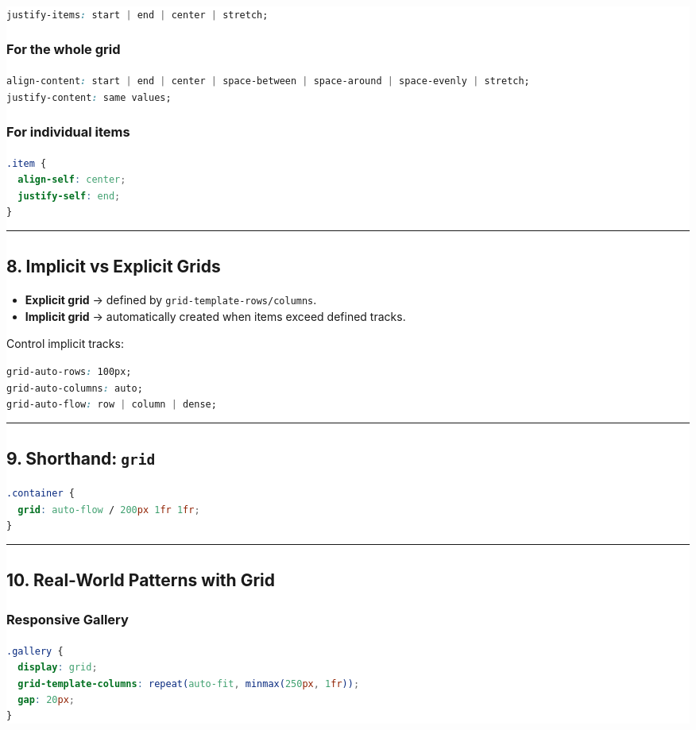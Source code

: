 ```css
justify-items: start | end | center | stretch;
```

### For the whole grid

```css
align-content: start | end | center | space-between | space-around | space-evenly | stretch;
justify-content: same values;
```

### For individual items

```css
.item {
  align-self: center;
  justify-self: end;
}
```

---

## 8. Implicit vs Explicit Grids

* **Explicit grid** → defined by `grid-template-rows/columns`.
* **Implicit grid** → automatically created when items exceed defined tracks.

Control implicit tracks:

```css
grid-auto-rows: 100px;
grid-auto-columns: auto;
grid-auto-flow: row | column | dense;
```

---

## 9. Shorthand: `grid`

```css
.container {
  grid: auto-flow / 200px 1fr 1fr;
}
```

---

## 10. Real-World Patterns with Grid

### Responsive Gallery

```css
.gallery {
  display: grid;
  grid-template-columns: repeat(auto-fit, minmax(250px, 1fr));
  gap: 20px;
}
```
